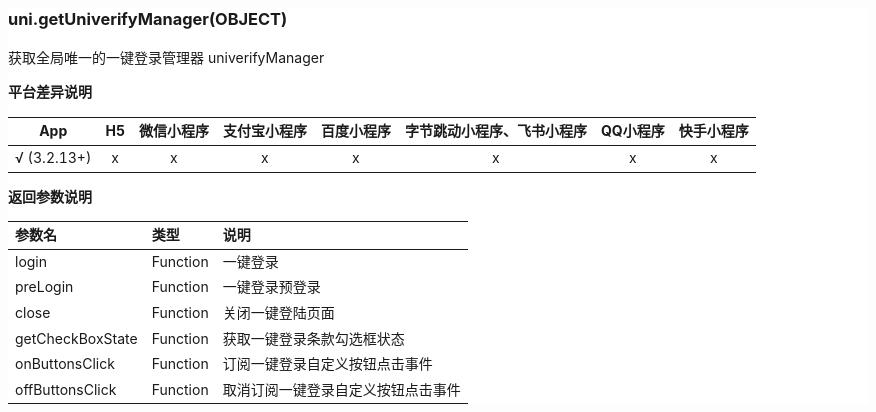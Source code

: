 ### uni.getUniverifyManager(OBJECT)
获取全局唯一的一键登录管理器 univerifyManager

**平台差异说明**

|App|H5|微信小程序|支付宝小程序|百度小程序|字节跳动小程序、飞书小程序|QQ小程序|快手小程序|
|:-:|:-:|:-:|:-:|:-:|:-:|:-:|:-:|
|√ (3.2.13+)|x|x|x|x|x|x|x|

**返回参数说明**

|参数名|类型|说明|
|:-|:-|:-|
|login|Function|一键登录|
|preLogin|Function|一键登录预登录|
|close|Function|关闭一键登陆页面|
|getCheckBoxState|Function|获取一键登录条款勾选框状态|
|onButtonsClick|Function|订阅一键登录自定义按钮点击事件|
|offButtonsClick|Function|取消订阅一键登录自定义按钮点击事件|